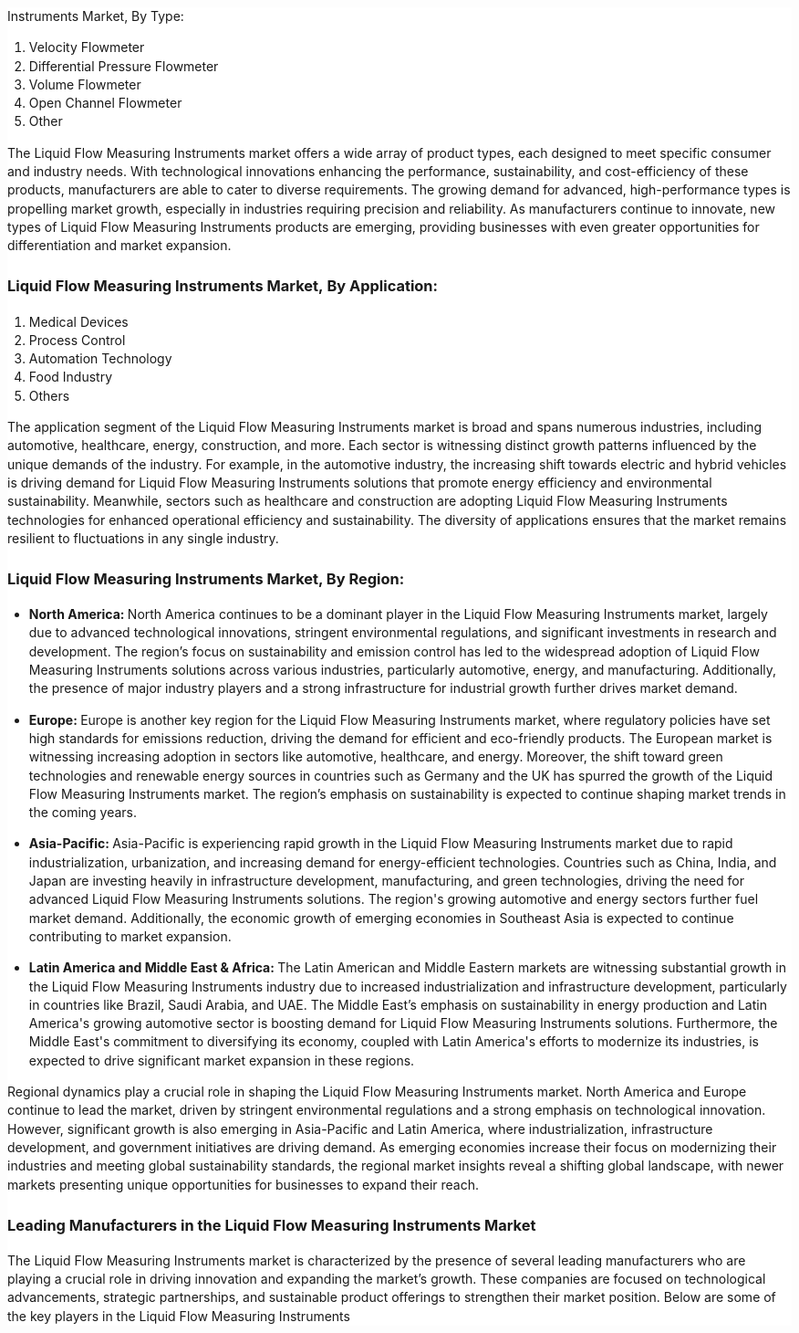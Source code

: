 Instruments Market, By Type:<br /></strong></h3><ol><li>Velocity Flowmeter<li> Differential Pressure Flowmeter<li> Volume Flowmeter<li> Open Channel Flowmeter<li> Other</li></ol><p>The Liquid Flow Measuring Instruments market offers a wide array of product types, each designed to meet specific consumer and industry needs. With technological innovations enhancing the performance, sustainability, and cost-efficiency of these products, manufacturers are able to cater to diverse requirements. The growing demand for advanced, high-performance types is propelling market growth, especially in industries requiring precision and reliability. As manufacturers continue to innovate, new types of Liquid Flow Measuring Instruments products are emerging, providing businesses with even greater opportunities for differentiation and market expansion.</p><h3>Liquid Flow Measuring Instruments Market,&nbsp;By Application:</h3><ol><li>Medical Devices<li> Process Control<li> Automation Technology<li> Food Industry<li> Others</li></ol><p>The application segment of the Liquid Flow Measuring Instruments market is broad and spans numerous industries, including automotive, healthcare, energy, construction, and more. Each sector is witnessing distinct growth patterns influenced by the unique demands of the industry. For example, in the automotive industry, the increasing shift towards electric and hybrid vehicles is driving demand for Liquid Flow Measuring Instruments solutions that promote energy efficiency and environmental sustainability. Meanwhile, sectors such as healthcare and construction are adopting Liquid Flow Measuring Instruments technologies for enhanced operational efficiency and sustainability. The diversity of applications ensures that the market remains resilient to fluctuations in any single industry.</p><h3>Liquid Flow Measuring Instruments Market, By Region:</h3><ul><li><p><strong>North America:&nbsp;</strong>North America continues to be a dominant player in the Liquid Flow Measuring Instruments market, largely due to advanced technological innovations, stringent environmental regulations, and significant investments in research and development. The region&rsquo;s focus on sustainability and emission control has led to the widespread adoption of Liquid Flow Measuring Instruments solutions across various industries, particularly automotive, energy, and manufacturing. Additionally, the presence of major industry players and a strong infrastructure for industrial growth further drives market demand.</p></li><li><p><strong><strong>Europe:&nbsp;</strong></strong>Europe is another key region for the Liquid Flow Measuring Instruments market, where regulatory policies have set high standards for emissions reduction, driving the demand for efficient and eco-friendly products. The European market is witnessing increasing adoption in sectors like automotive, healthcare, and energy. Moreover, the shift toward green technologies and renewable energy sources in countries such as Germany and the UK has spurred the growth of the Liquid Flow Measuring Instruments market. The region&rsquo;s emphasis on sustainability is expected to continue shaping market trends in the coming years.</p></li><li><p><strong><strong>Asia-Pacific:&nbsp;</strong></strong>Asia-Pacific is experiencing rapid growth in the Liquid Flow Measuring Instruments market due to rapid industrialization, urbanization, and increasing demand for energy-efficient technologies. Countries such as China, India, and Japan are investing heavily in infrastructure development, manufacturing, and green technologies, driving the need for advanced Liquid Flow Measuring Instruments solutions. The region's growing automotive and energy sectors further fuel market demand. Additionally, the economic growth of emerging economies in Southeast Asia is expected to continue contributing to market expansion.</p></li><li><p><strong><strong>Latin America and Middle East &amp; Africa:&nbsp;</strong></strong>The Latin American and Middle Eastern markets are witnessing substantial growth in the Liquid Flow Measuring Instruments industry due to increased industrialization and infrastructure development, particularly in countries like Brazil, Saudi Arabia, and UAE. The Middle East&rsquo;s emphasis on sustainability in energy production and Latin America's growing automotive sector is boosting demand for Liquid Flow Measuring Instruments solutions. Furthermore, the Middle East's commitment to diversifying its economy, coupled with Latin America's efforts to modernize its industries, is expected to drive significant market expansion in these regions.</p></li></ul><p>Regional dynamics play a crucial role in shaping the Liquid Flow Measuring Instruments market. North America and Europe continue to lead the market, driven by stringent environmental regulations and a strong emphasis on technological innovation. However, significant growth is also emerging in Asia-Pacific and Latin America, where industrialization, infrastructure development, and government initiatives are driving demand. As emerging economies increase their focus on modernizing their industries and meeting global sustainability standards, the regional market insights reveal a shifting global landscape, with newer markets presenting unique opportunities for businesses to expand their reach.</p><h3><strong>Leading Manufacturers in the Liquid Flow Measuring Instruments Market</strong></h3><p>The Liquid Flow Measuring Instruments market is characterized by the presence of several leading manufacturers who are playing a crucial role in driving innovation and expanding the market&rsquo;s growth. These companies are focused on technological advancements, strategic partnerships, and sustainable product offerings to strengthen their market position. Below are some of the key players in the Liquid Flow Measuring Instruments